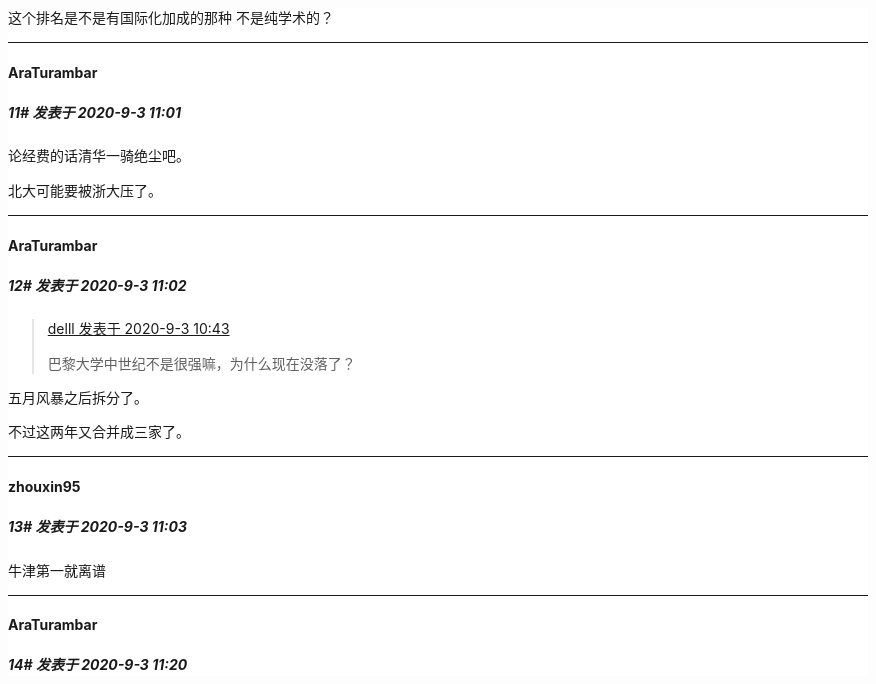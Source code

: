 

这个排名是不是有国际化加成的那种 不是纯学术的？







-----

####  AraTurambar  
##### 11#       发表于 2020-9-3 11:01




论经费的话清华一骑绝尘吧。


北大可能要被浙大压了。







-----

####  AraTurambar  
##### 12#       发表于 2020-9-3 11:02



<blockquote><a href="httphttps://bbs.saraba1st.com/2b/forum.php?mod=redirect&amp;goto=findpost&amp;pid=48627020&amp;ptid=1957929" target="_blank">delll 发表于 2020-9-3 10:43</a>

巴黎大学中世纪不是很强嘛，为什么现在没落了？</blockquote>
五月风暴之后拆分了。


不过这两年又合并成三家了。







-----

####  zhouxin95  
##### 13#       发表于 2020-9-3 11:03




牛津第一就离谱







-----

####  AraTurambar  
##### 14#       发表于 2020-9-3 11:20
